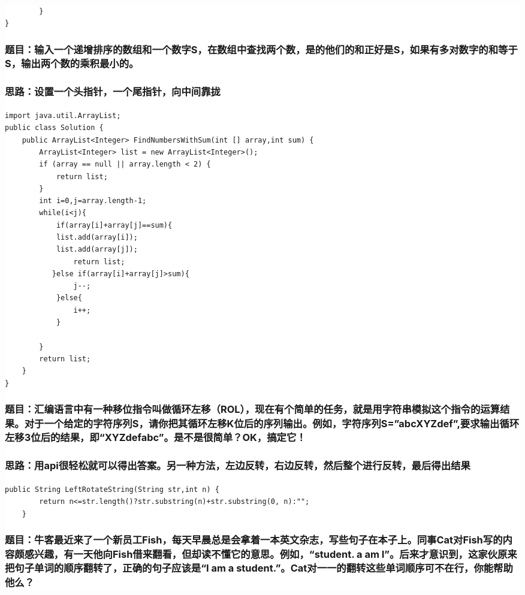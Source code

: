 ```
        }
}
```

### 题目：输入一个递增排序的数组和一个数字S，在数组中查找两个数，是的他们的和正好是S，如果有多对数字的和等于S，输出两个数的乘积最小的。

### 思路：设置一个头指针，一个尾指针，向中间靠拢

```
import java.util.ArrayList;
public class Solution {
    public ArrayList<Integer> FindNumbersWithSum(int [] array,int sum) {
        ArrayList<Integer> list = new ArrayList<Integer>();
        if (array == null || array.length < 2) {
            return list;
        }
        int i=0,j=array.length-1;
        while(i<j){
            if(array[i]+array[j]==sum){
            list.add(array[i]);
            list.add(array[j]);
                return list;
           }else if(array[i]+array[j]>sum){
                j--;
            }else{
                i++;
            }
             
        }
        return list;
    }
}
```

### 题目：汇编语言中有一种移位指令叫做循环左移（ROL），现在有个简单的任务，就是用字符串模拟这个指令的运算结果。对于一个给定的字符序列S，请你把其循环左移K位后的序列输出。例如，字符序列S=”abcXYZdef”,要求输出循环左移3位后的结果，即“XYZdefabc”。是不是很简单？OK，搞定它！

### 思路：用api很轻松就可以得出答案。另一种方法，左边反转，右边反转，然后整个进行反转，最后得出结果

```
public String LeftRotateString(String str,int n) {
        return n<=str.length()?str.substring(n)+str.substring(0, n):"";
    }
```

### 题目：牛客最近来了一个新员工Fish，每天早晨总是会拿着一本英文杂志，写些句子在本子上。同事Cat对Fish写的内容颇感兴趣，有一天他向Fish借来翻看，但却读不懂它的意思。例如，“student. a am I”。后来才意识到，这家伙原来把句子单词的顺序翻转了，正确的句子应该是“I am a student.”。Cat对一一的翻转这些单词顺序可不在行，你能帮助他么？
